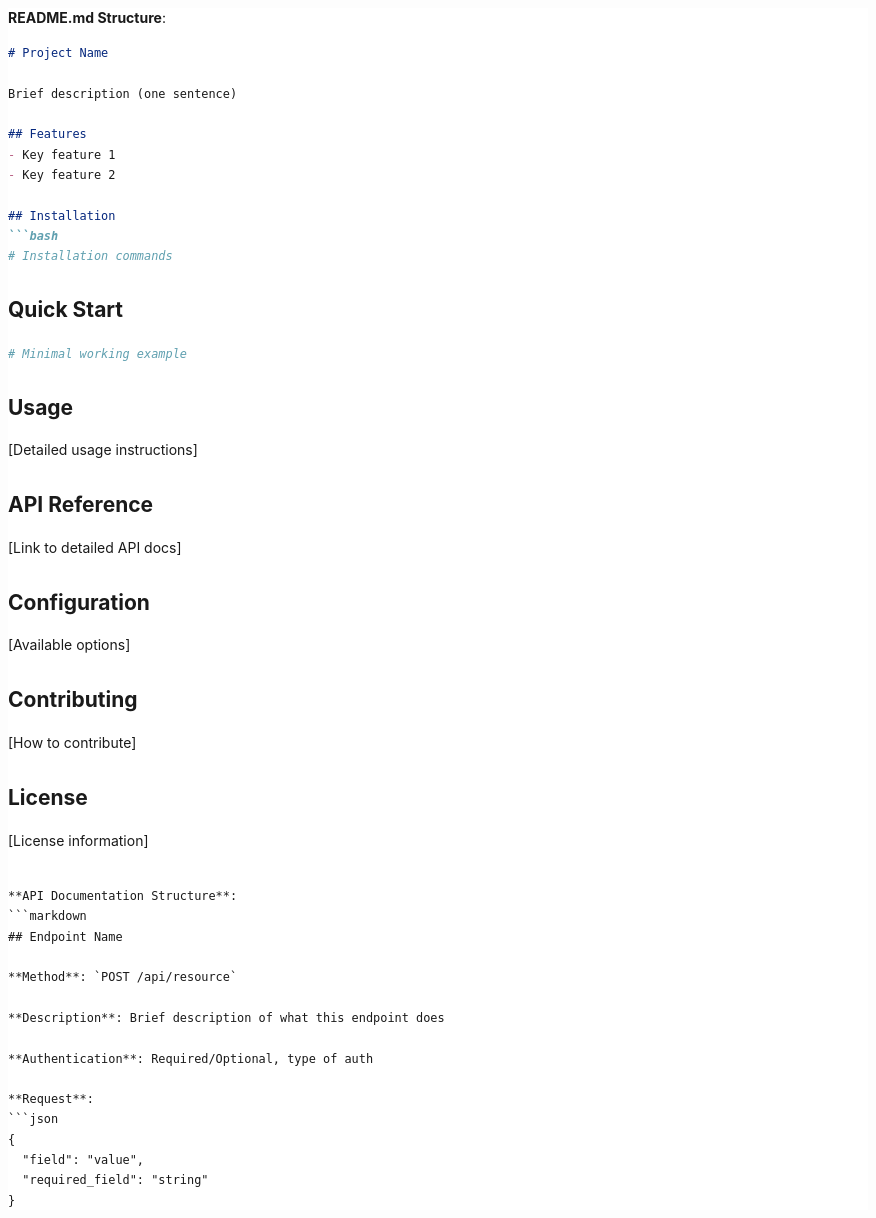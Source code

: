 **README.md Structure**:
```markdown
# Project Name

Brief description (one sentence)

## Features
- Key feature 1
- Key feature 2

## Installation
```bash
# Installation commands
```

## Quick Start
```python
# Minimal working example
```

## Usage
[Detailed usage instructions]

## API Reference
[Link to detailed API docs]

## Configuration
[Available options]

## Contributing
[How to contribute]

## License
[License information]
```

**API Documentation Structure**:
```markdown
## Endpoint Name

**Method**: `POST /api/resource`

**Description**: Brief description of what this endpoint does

**Authentication**: Required/Optional, type of auth

**Request**:
```json
{
  "field": "value",
  "required_field": "string"
}
```
